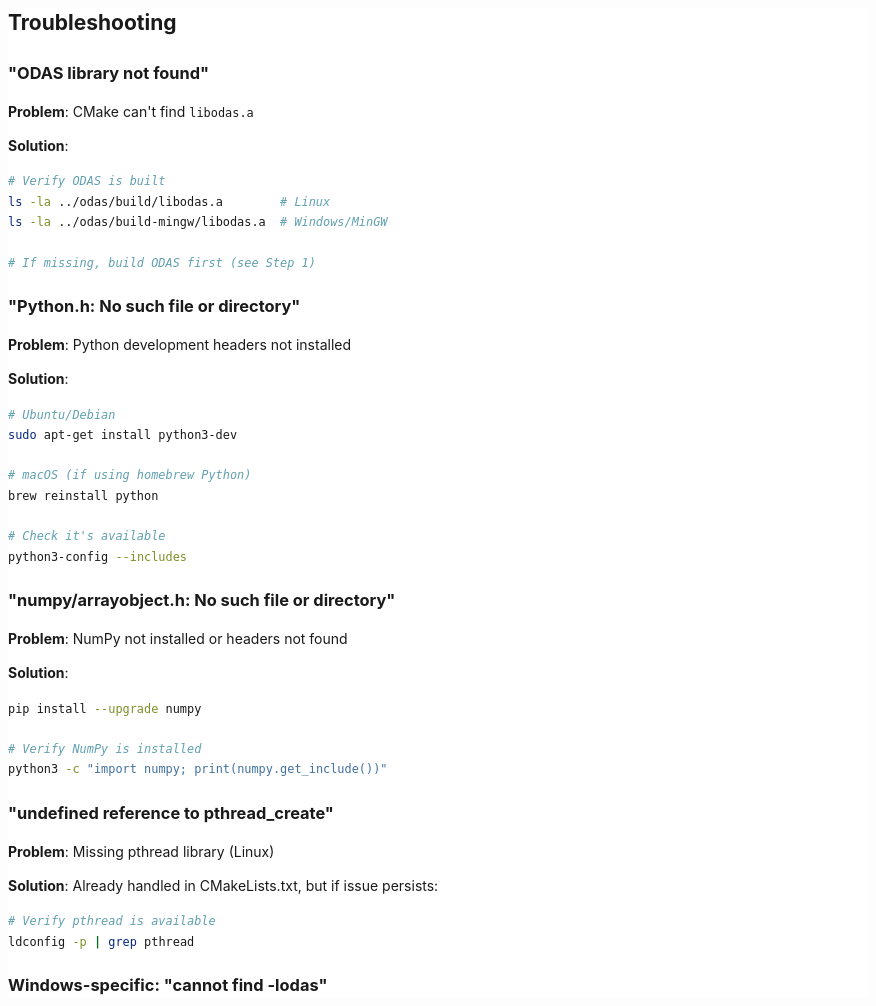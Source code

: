 ## Troubleshooting

### "ODAS library not found"

**Problem**: CMake can't find `libodas.a`

**Solution**:
```bash
# Verify ODAS is built
ls -la ../odas/build/libodas.a        # Linux
ls -la ../odas/build-mingw/libodas.a  # Windows/MinGW

# If missing, build ODAS first (see Step 1)
```

### "Python.h: No such file or directory"

**Problem**: Python development headers not installed

**Solution**:
```bash
# Ubuntu/Debian
sudo apt-get install python3-dev

# macOS (if using homebrew Python)
brew reinstall python

# Check it's available
python3-config --includes
```

### "numpy/arrayobject.h: No such file or directory"

**Problem**: NumPy not installed or headers not found

**Solution**:
```bash
pip install --upgrade numpy

# Verify NumPy is installed
python3 -c "import numpy; print(numpy.get_include())"
```

### "undefined reference to pthread_create"

**Problem**: Missing pthread library (Linux)

**Solution**: Already handled in CMakeLists.txt, but if issue persists:
```bash
# Verify pthread is available
ldconfig -p | grep pthread
```

### Windows-specific: "cannot find -lodas"
